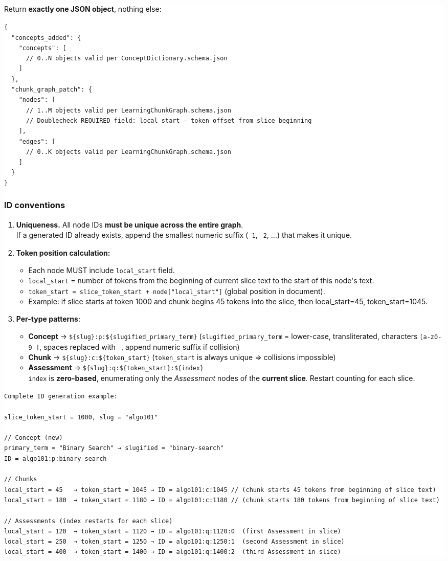 Return **exactly one JSON object**, nothing else:

```jsonc
{
  "concepts_added": {
    "concepts": [
      // 0..N objects valid per ConceptDictionary.schema.json
    ]
  },
  "chunk_graph_patch": {
    "nodes": [
      // 1..M objects valid per LearningChunkGraph.schema.json
      // Doublecheck REQUIRED field: local_start - token offset from slice beginning
    ],
    "edges": [
      // 0..K objects valid per LearningChunkGraph.schema.json
    ]
  }
}
```


### ID conventions

1. **Uniqueness.** All node IDs **must be unique across the entire graph**.  
   If a generated ID already exists, append the smallest numeric suffix (`-1`, `-2`, …) that makes it unique.

2. **Token position calculation:**
   * Each node MUST include `local_start` field.
   * `local_start` = number of tokens from the beginning of current slice text to the start of this node's text.
   * `token_start = slice_token_start + node["local_start"]` (global position in document).
   * Example: if slice starts at token 1000 and chunk begins 45 tokens into the slice, then local_start=45, token_start=1045.

3. **Per-type patterns**:
   * **Concept** → `${slug}:p:${slugified_primary_term}` 
     (`slugified_primary_term` = lower-case, transliterated, characters `[a-z0-9-]`, spaces replaced with `-`, append numeric suffix if collision)
   * **Chunk** → `${slug}:c:${token_start}`
     (`token_start` is always unique ⇒ collisions impossible)
   * **Assessment** → `${slug}:q:${token_start}:${index}`  
     `index` is **zero-based**, enumerating only the *Assessment* nodes of the **current slice**. Restart counting for each slice.

```
Complete ID generation example:

slice_token_start = 1000, slug = "algo101"

// Concept (new)
primary_term = "Binary Search" → slugified = "binary-search"
ID = algo101:p:binary-search

// Chunks  
local_start = 45   → token_start = 1045 → ID = algo101:c:1045 // (chunk starts 45 tokens from beginning of slice text)
local_start = 180  → token_start = 1180 → ID = algo101:c:1180 // (chunk starts 180 tokens from beginning of slice text)

// Assessments (index restarts for each slice)
local_start = 120  → token_start = 1120 → ID = algo101:q:1120:0  (first Assessment in slice)
local_start = 250  → token_start = 1250 → ID = algo101:q:1250:1  (second Assessment in slice)
local_start = 400  → token_start = 1400 → ID = algo101:q:1400:2  (third Assessment in slice)
```
